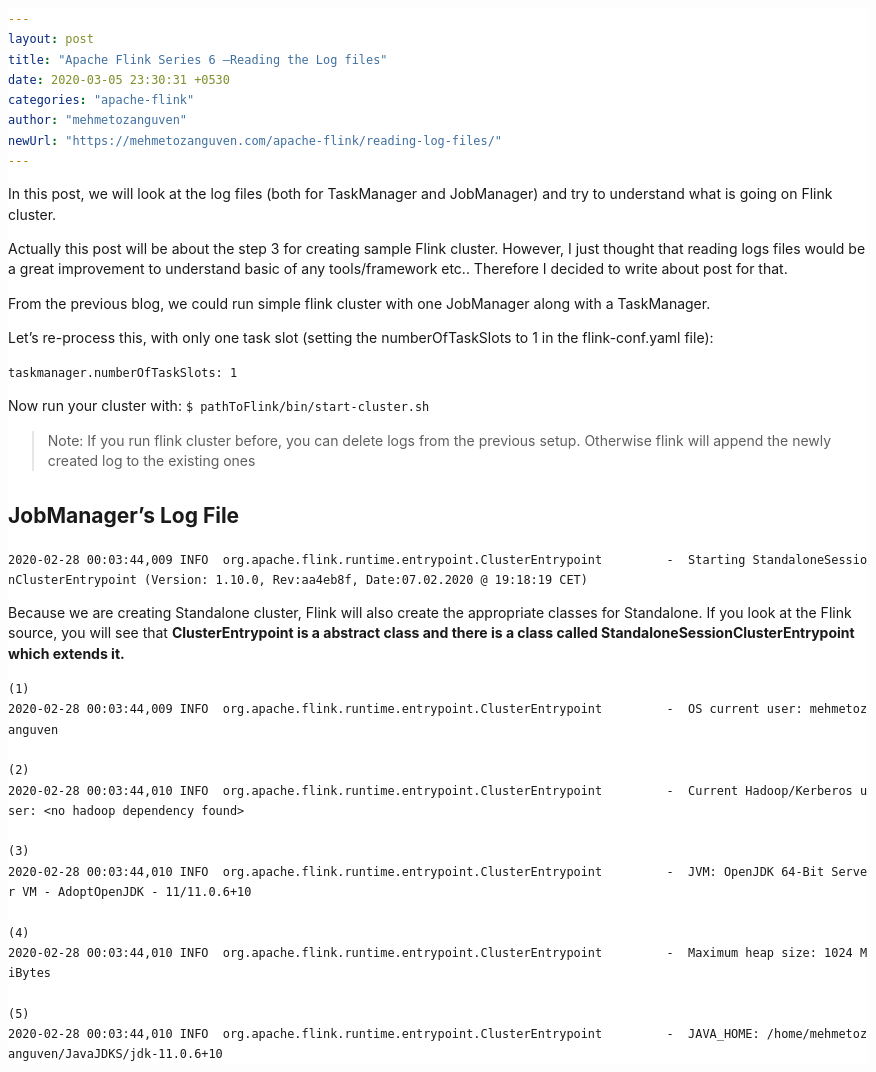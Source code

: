 ```yaml
---
layout: post
title: "Apache Flink Series 6 —Reading the Log files"
date: 2020-03-05 23:30:31 +0530
categories: "apache-flink"
author: "mehmetozanguven"
newUrl: "https://mehmetozanguven.com/apache-flink/reading-log-files/"
---
```


In this post, we will look at the log files (both for TaskManager and JobManager) and try to understand what is going on Flink cluster.

Actually this post will be about the step 3 for creating sample Flink cluster. However, I just thought that reading logs files would be a great improvement to understand basic of any tools/framework etc.. Therefore I decided to write about post for that.

From the previous blog, we could run simple flink cluster with one JobManager along with a TaskManager.

Let’s re-process this, with only one task slot (setting the numberOfTaskSlots to 1 in the flink-conf.yaml file):

```log
taskmanager.numberOfTaskSlots: 1
```

Now run your cluster with: `$ pathToFlink/bin/start-cluster.sh`

> Note: If you run flink cluster before, you can delete logs from the previous setup. Otherwise flink will append the newly created log to the existing ones

## JobManager’s Log File

```log
2020-02-28 00:03:44,009 INFO  org.apache.flink.runtime.entrypoint.ClusterEntrypoint         -  Starting StandaloneSessionClusterEntrypoint (Version: 1.10.0, Rev:aa4eb8f, Date:07.02.2020 @ 19:18:19 CET)
```

Because we are creating Standalone cluster, Flink will also create the appropriate classes for Standalone. If you look at the Flink source, you will see that **ClusterEntrypoint is a abstract class and there is a class called StandaloneSessionClusterEntrypoint which extends it.**

```log
(1)
2020-02-28 00:03:44,009 INFO  org.apache.flink.runtime.entrypoint.ClusterEntrypoint         -  OS current user: mehmetozanguven

(2)
2020-02-28 00:03:44,010 INFO  org.apache.flink.runtime.entrypoint.ClusterEntrypoint         -  Current Hadoop/Kerberos user: <no hadoop dependency found>

(3)
2020-02-28 00:03:44,010 INFO  org.apache.flink.runtime.entrypoint.ClusterEntrypoint         -  JVM: OpenJDK 64-Bit Server VM - AdoptOpenJDK - 11/11.0.6+10

(4)
2020-02-28 00:03:44,010 INFO  org.apache.flink.runtime.entrypoint.ClusterEntrypoint         -  Maximum heap size: 1024 MiBytes

(5)
2020-02-28 00:03:44,010 INFO  org.apache.flink.runtime.entrypoint.ClusterEntrypoint         -  JAVA_HOME: /home/mehmetozanguven/JavaJDKS/jdk-11.0.6+10
```
